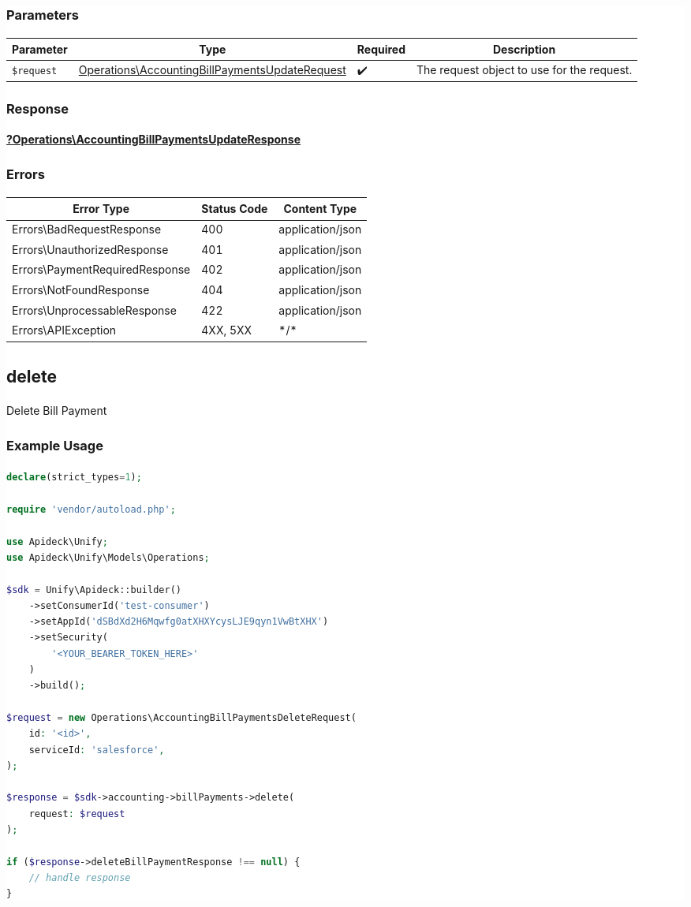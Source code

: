 ### Parameters

| Parameter                                                                                                        | Type                                                                                                             | Required                                                                                                         | Description                                                                                                      |
| ---------------------------------------------------------------------------------------------------------------- | ---------------------------------------------------------------------------------------------------------------- | ---------------------------------------------------------------------------------------------------------------- | ---------------------------------------------------------------------------------------------------------------- |
| `$request`                                                                                                       | [Operations\AccountingBillPaymentsUpdateRequest](../../Models/Operations/AccountingBillPaymentsUpdateRequest.md) | :heavy_check_mark:                                                                                               | The request object to use for the request.                                                                       |

### Response

**[?Operations\AccountingBillPaymentsUpdateResponse](../../Models/Operations/AccountingBillPaymentsUpdateResponse.md)**

### Errors

| Error Type                     | Status Code                    | Content Type                   |
| ------------------------------ | ------------------------------ | ------------------------------ |
| Errors\BadRequestResponse      | 400                            | application/json               |
| Errors\UnauthorizedResponse    | 401                            | application/json               |
| Errors\PaymentRequiredResponse | 402                            | application/json               |
| Errors\NotFoundResponse        | 404                            | application/json               |
| Errors\UnprocessableResponse   | 422                            | application/json               |
| Errors\APIException            | 4XX, 5XX                       | \*/\*                          |

## delete

Delete Bill Payment

### Example Usage

```php
declare(strict_types=1);

require 'vendor/autoload.php';

use Apideck\Unify;
use Apideck\Unify\Models\Operations;

$sdk = Unify\Apideck::builder()
    ->setConsumerId('test-consumer')
    ->setAppId('dSBdXd2H6Mqwfg0atXHXYcysLJE9qyn1VwBtXHX')
    ->setSecurity(
        '<YOUR_BEARER_TOKEN_HERE>'
    )
    ->build();

$request = new Operations\AccountingBillPaymentsDeleteRequest(
    id: '<id>',
    serviceId: 'salesforce',
);

$response = $sdk->accounting->billPayments->delete(
    request: $request
);

if ($response->deleteBillPaymentResponse !== null) {
    // handle response
}
```
